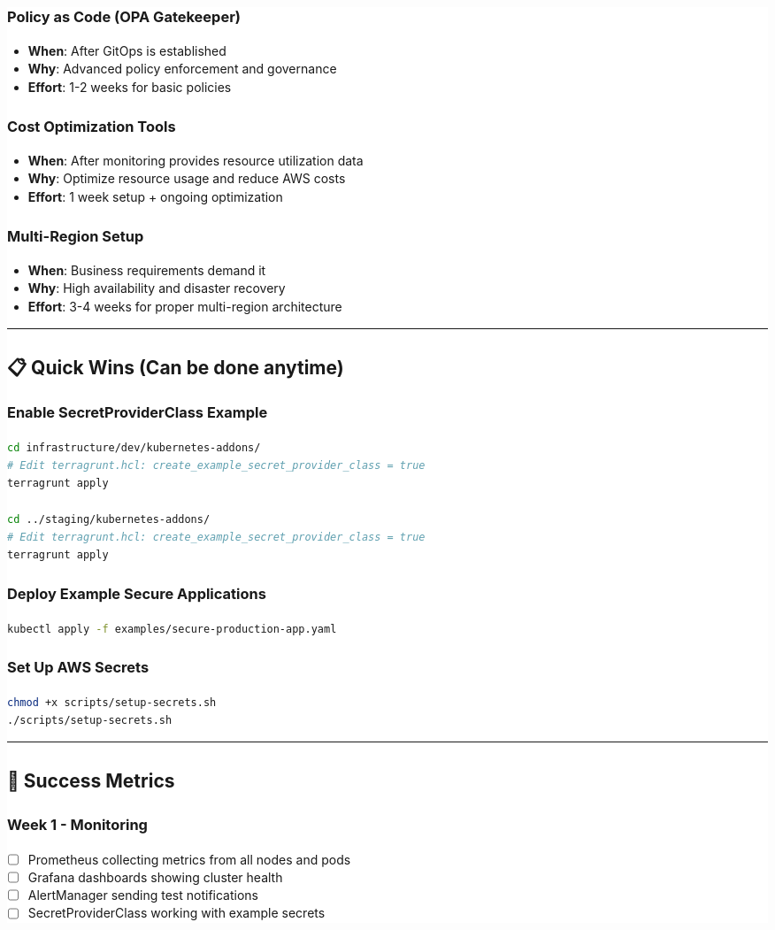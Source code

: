 ### Policy as Code (OPA Gatekeeper)
- **When**: After GitOps is established
- **Why**: Advanced policy enforcement and governance
- **Effort**: 1-2 weeks for basic policies

### Cost Optimization Tools
- **When**: After monitoring provides resource utilization data
- **Why**: Optimize resource usage and reduce AWS costs
- **Effort**: 1 week setup + ongoing optimization

### Multi-Region Setup
- **When**: Business requirements demand it
- **Why**: High availability and disaster recovery
- **Effort**: 3-4 weeks for proper multi-region architecture

---

## 📋 Quick Wins (Can be done anytime)

### Enable SecretProviderClass Example
```bash
cd infrastructure/dev/kubernetes-addons/
# Edit terragrunt.hcl: create_example_secret_provider_class = true
terragrunt apply

cd ../staging/kubernetes-addons/
# Edit terragrunt.hcl: create_example_secret_provider_class = true  
terragrunt apply
```

### Deploy Example Secure Applications
```bash
kubectl apply -f examples/secure-production-app.yaml
```

### Set Up AWS Secrets
```bash
chmod +x scripts/setup-secrets.sh
./scripts/setup-secrets.sh
```

---

## 🎯 Success Metrics

### Week 1 - Monitoring
- [ ] Prometheus collecting metrics from all nodes and pods
- [ ] Grafana dashboards showing cluster health
- [ ] AlertManager sending test notifications
- [ ] SecretProviderClass working with example secrets
